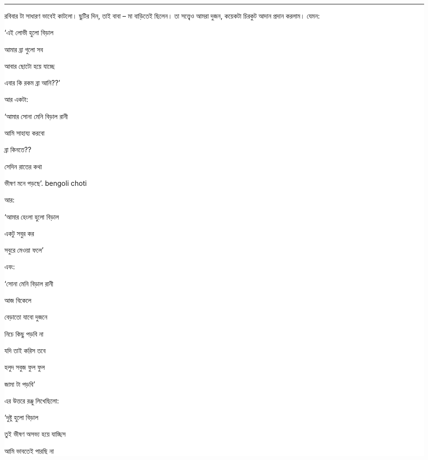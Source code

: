 
**********


রবিবার টা সাধারণ ভাবেই কাটলো। ছুটির দিন, তাই বাবা – মা বাড়িতেই ছিলেন। তা সত্ত্বেও আমরা দুজন, কয়েকটা চিরকুট আদান প্রদান করলাম। যেমন:


‘এই লোভী হুলো বিড়াল

আমার ব্রা গুলো সব

আবার ছোটো হয়ে যাচ্ছে

এবার কি রকম ব্রা আনি??’


আর একটা:


‘আমার সোনা মেনি বিড়াল রানী

আমি সাহায্য করবো

ব্রা কিনতে??

সেদিন রাতের কথা

ভীষণ মনে পড়ছে’. bengoli choti


আর:


‘আমার হেংলা হুলো বিড়াল

একটু সবুর কর

সবুরে মেওয়া ফলে’


এবং:


‘সোনা মেনি বিড়াল রানী

আজ বিকেলে

বেড়াতো যাবো দুজনে

নিচে কিছু পড়বি না

যদি তাই করিস তবে

হলুদ সবুজ ফুল ফুল

জামা টা পড়বি’


এর উত্তরে রঞ্জু লিখেছিলো:


‘দুষ্টু হুলো বিড়াল

তুই ভীষণ অসভ্য হয়ে যাচ্ছিস

আমি ভাবতেই পারছি না
